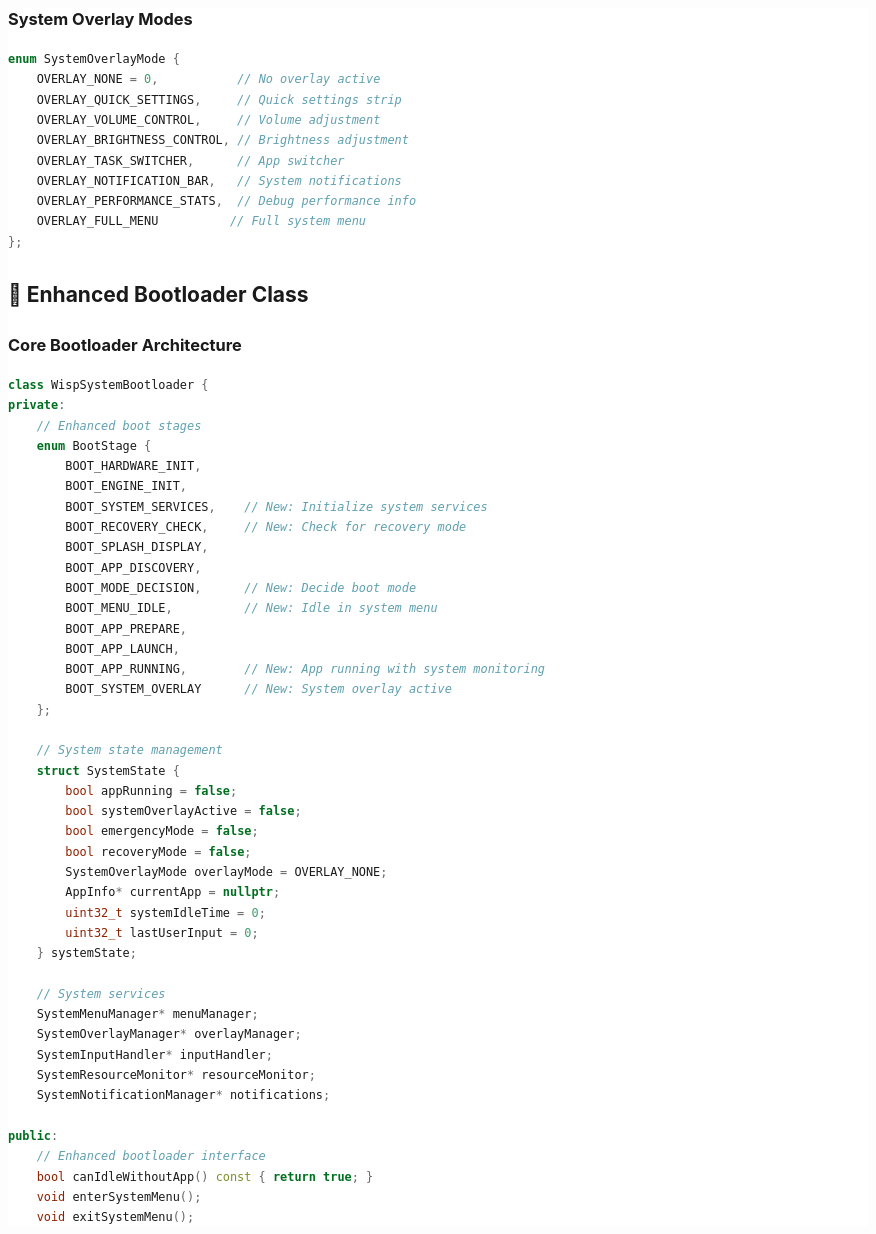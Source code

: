 ```
```

### **System Overlay Modes**
```cpp
enum SystemOverlayMode {
    OVERLAY_NONE = 0,           // No overlay active
    OVERLAY_QUICK_SETTINGS,     // Quick settings strip
    OVERLAY_VOLUME_CONTROL,     // Volume adjustment
    OVERLAY_BRIGHTNESS_CONTROL, // Brightness adjustment
    OVERLAY_TASK_SWITCHER,      // App switcher
    OVERLAY_NOTIFICATION_BAR,   // System notifications
    OVERLAY_PERFORMANCE_STATS,  // Debug performance info
    OVERLAY_FULL_MENU          // Full system menu
};
```

## 🔧 **Enhanced Bootloader Class**

### **Core Bootloader Architecture**
```cpp
class WispSystemBootloader {
private:
    // Enhanced boot stages
    enum BootStage {
        BOOT_HARDWARE_INIT,
        BOOT_ENGINE_INIT, 
        BOOT_SYSTEM_SERVICES,    // New: Initialize system services
        BOOT_RECOVERY_CHECK,     // New: Check for recovery mode
        BOOT_SPLASH_DISPLAY,
        BOOT_APP_DISCOVERY,
        BOOT_MODE_DECISION,      // New: Decide boot mode
        BOOT_MENU_IDLE,          // New: Idle in system menu
        BOOT_APP_PREPARE,
        BOOT_APP_LAUNCH,
        BOOT_APP_RUNNING,        // New: App running with system monitoring
        BOOT_SYSTEM_OVERLAY      // New: System overlay active
    };
    
    // System state management
    struct SystemState {
        bool appRunning = false;
        bool systemOverlayActive = false;
        bool emergencyMode = false;
        bool recoveryMode = false;
        SystemOverlayMode overlayMode = OVERLAY_NONE;
        AppInfo* currentApp = nullptr;
        uint32_t systemIdleTime = 0;
        uint32_t lastUserInput = 0;
    } systemState;
    
    // System services
    SystemMenuManager* menuManager;
    SystemOverlayManager* overlayManager;
    SystemInputHandler* inputHandler;
    SystemResourceMonitor* resourceMonitor;
    SystemNotificationManager* notifications;
    
public:
    // Enhanced bootloader interface
    bool canIdleWithoutApp() const { return true; }
    void enterSystemMenu();
    void exitSystemMenu(); 
```